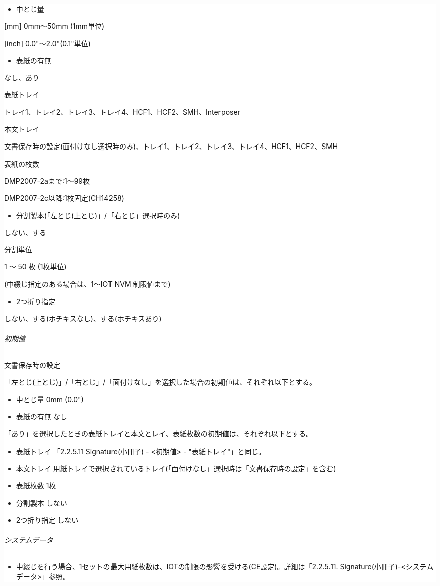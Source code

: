 - 中とじ量

\[mm\] 0mm～50mm (1mm単位)

\[inch\] 0.0"～2.0"(0.1"単位)

- 表紙の有無

なし、あり

表紙トレイ

トレイ1、トレイ2、トレイ3、トレイ4、HCF1、HCF2、SMH、Interposer

本文トレイ

文書保存時の設定(面付けなし選択時のみ)、トレイ1、トレイ2、トレイ3、トレイ4、HCF1、HCF2、SMH

表紙の枚数

DMP2007-2aまで:1～99枚

DMP2007-2c以降:1枚固定(CH14258)

- 分割製本(「左とじ(上とじ)」/「右とじ」選択時のみ)

しない、する

分割単位

1 ～ 50 枚 (1枚単位)

(中綴じ指定のある場合は、1～IOT NVM 制限値まで)

- 2つ折り指定

しない、する(ホチキスなし)、する(ホチキスあり)

###### 初期値

文書保存時の設定

「左とじ(上とじ)」/「右とじ」/「面付けなし」を選択した場合の初期値は、それぞれ以下とする。

- 中とじ量 0mm (0.0")

- 表紙の有無 なし

「あり」を選択したときの表紙トレイと本文とレイ、表紙枚数の初期値は、それぞれ以下とする。

- 表紙トレイ 「2.2.5.11
Signature(小冊子) - <初期値> - "表紙トレイ"」と同じ。

- 本文トレイ
用紙トレイで選択されているトレイ(「面付けなし」選択時は「文書保存時の設定」を含む)

- 表紙枚数 1枚

- 分割製本 しない

- 2つ折り指定 しない

###### システムデータ

- 中綴じを行う場合、1セットの最大用紙枚数は、IOTの制限の影響を受ける(CE設定)。詳細は「2.2.5.11.
Signature(小冊子)-<システムデータ>」参照。
